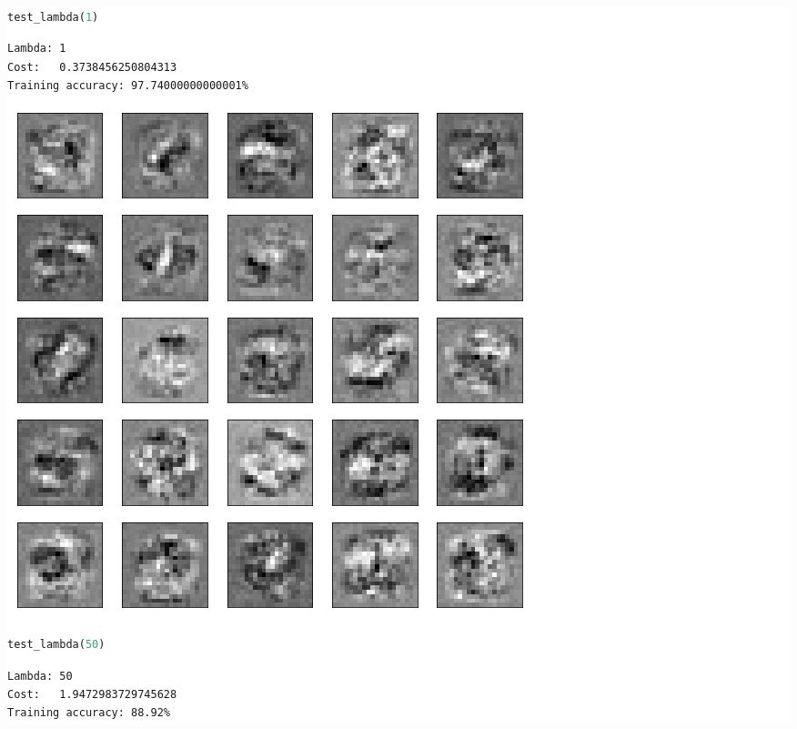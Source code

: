 

```python
test_lambda(1)
```

    Lambda:	1
    Cost:	0.3738456250804313
    Training accuracy: 97.74000000000001%



![png](./lab4/out/output_42_1.png)



```python
test_lambda(50)
```

    Lambda:	50
    Cost:	1.9472983729745628
    Training accuracy: 88.92%


